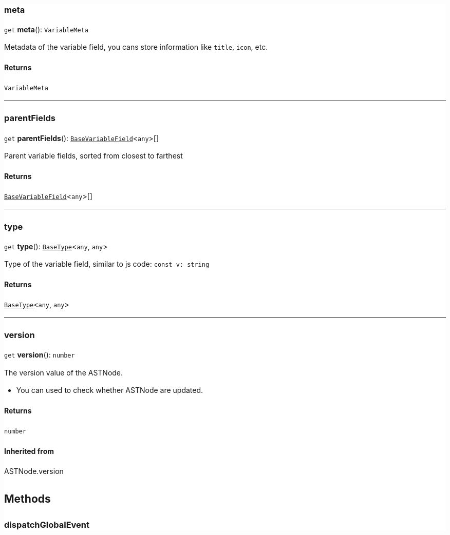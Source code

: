 ### meta

`get` **meta**(): `VariableMeta`

Metadata of the variable field, you cans store information like `title`, `icon`, etc.

#### Returns

`VariableMeta`

***

### parentFields

`get` **parentFields**(): [`BaseVariableField`](/en/auto-docs/free-layout-editor/classes/BaseVariableField.md)<`any`>\[]

Parent variable fields, sorted from closest to farthest

#### Returns

[`BaseVariableField`](/en/auto-docs/free-layout-editor/classes/BaseVariableField.md)<`any`>\[]

***

### type

`get` **type**(): [`BaseType`](/en/auto-docs/free-layout-editor/classes/BaseType.md)<`any`, `any`>

Type of the variable field, similar to js code:
`const v: string`

#### Returns

[`BaseType`](/en/auto-docs/free-layout-editor/classes/BaseType.md)<`any`, `any`>

***

### version

`get` **version**(): `number`

The version value of the ASTNode.

* You can used to check whether ASTNode are updated.

#### Returns

`number`

#### Inherited from

ASTNode.version

## Methods

### dispatchGlobalEvent

